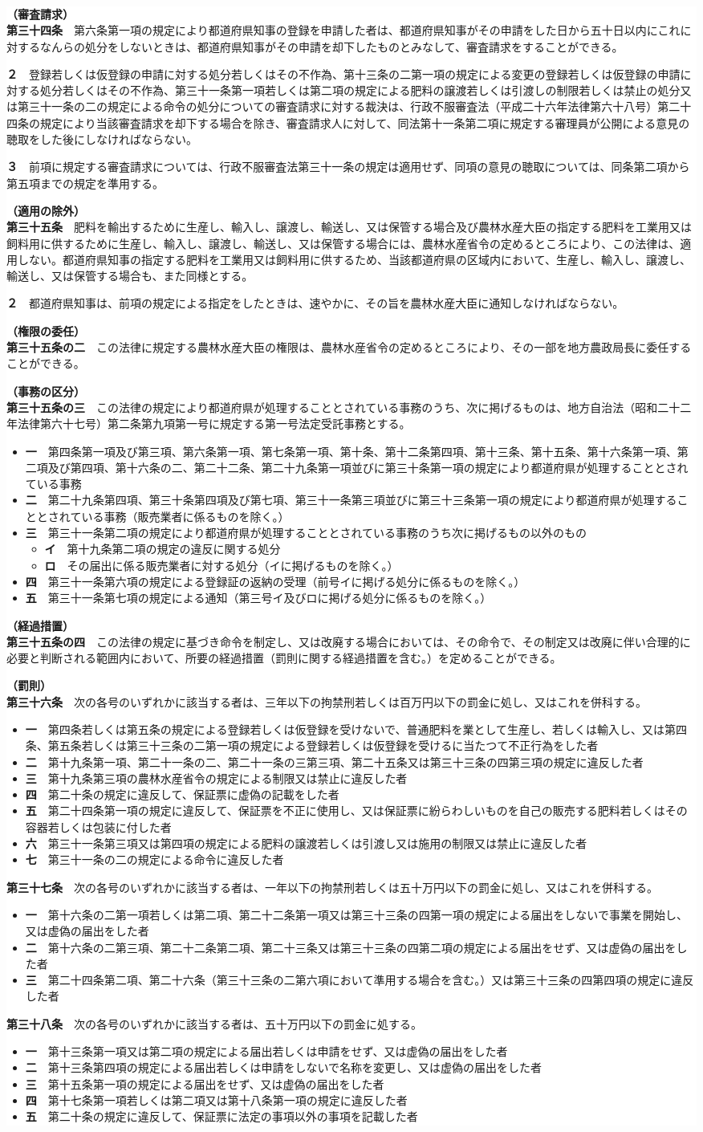 **（審査請求）**  
**第三十四条**　第六条第一項の規定により都道府県知事の登録を申請した者は、都道府県知事がその申請をした日から五十日以内にこれに対するなんらの処分をしないときは、都道府県知事がその申請を却下したものとみなして、審査請求をすることができる。  
  
**２**　登録若しくは仮登録の申請に対する処分若しくはその不作為、第十三条の二第一項の規定による変更の登録若しくは仮登録の申請に対する処分若しくはその不作為、第三十一条第一項若しくは第二項の規定による肥料の譲渡若しくは引渡しの制限若しくは禁止の処分又は第三十一条の二の規定による命令の処分についての審査請求に対する裁決は、行政不服審査法（平成二十六年法律第六十八号）第二十四条の規定により当該審査請求を却下する場合を除き、審査請求人に対して、同法第十一条第二項に規定する審理員が公開による意見の聴取をした後にしなければならない。  
  
**３**　前項に規定する審査請求については、行政不服審査法第三十一条の規定は適用せず、同項の意見の聴取については、同条第二項から第五項までの規定を準用する。  
  
**（適用の除外）**  
**第三十五条**　肥料を輸出するために生産し、輸入し、譲渡し、輸送し、又は保管する場合及び農林水産大臣の指定する肥料を工業用又は飼料用に供するために生産し、輸入し、譲渡し、輸送し、又は保管する場合には、農林水産省令の定めるところにより、この法律は、適用しない。都道府県知事の指定する肥料を工業用又は飼料用に供するため、当該都道府県の区域内において、生産し、輸入し、譲渡し、輸送し、又は保管する場合も、また同様とする。  
  
**２**　都道府県知事は、前項の規定による指定をしたときは、速やかに、その旨を農林水産大臣に通知しなければならない。  
  
**（権限の委任）**  
**第三十五条の二**　この法律に規定する農林水産大臣の権限は、農林水産省令の定めるところにより、その一部を地方農政局長に委任することができる。  
  
**（事務の区分）**  
**第三十五条の三**　この法律の規定により都道府県が処理することとされている事務のうち、次に掲げるものは、地方自治法（昭和二十二年法律第六十七号）第二条第九項第一号に規定する第一号法定受託事務とする。  
* **一**　第四条第一項及び第三項、第六条第一項、第七条第一項、第十条、第十二条第四項、第十三条、第十五条、第十六条第一項、第二項及び第四項、第十六条の二、第二十二条、第二十九条第一項並びに第三十条第一項の規定により都道府県が処理することとされている事務  
* **二**　第二十九条第四項、第三十条第四項及び第七項、第三十一条第三項並びに第三十三条第一項の規定により都道府県が処理することとされている事務（販売業者に係るものを除く。）  
* **三**　第三十一条第二項の規定により都道府県が処理することとされている事務のうち次に掲げるもの以外のもの  
	* **イ**　第十九条第二項の規定の違反に関する処分  
	* **ロ**　その届出に係る販売業者に対する処分（イに掲げるものを除く。）  
* **四**　第三十一条第六項の規定による登録証の返納の受理（前号イに掲げる処分に係るものを除く。）  
* **五**　第三十一条第七項の規定による通知（第三号イ及びロに掲げる処分に係るものを除く。）  
  
**（経過措置）**  
**第三十五条の四**　この法律の規定に基づき命令を制定し、又は改廃する場合においては、その命令で、その制定又は改廃に伴い合理的に必要と判断される範囲内において、所要の経過措置（罰則に関する経過措置を含む。）を定めることができる。  
  
**（罰則）**  
**第三十六条**　次の各号のいずれかに該当する者は、三年以下の拘禁刑若しくは百万円以下の罰金に処し、又はこれを併科する。  
* **一**　第四条若しくは第五条の規定による登録若しくは仮登録を受けないで、普通肥料を業として生産し、若しくは輸入し、又は第四条、第五条若しくは第三十三条の二第一項の規定による登録若しくは仮登録を受けるに当たつて不正行為をした者  
* **二**　第十九条第一項、第二十一条の二、第二十一条の三第三項、第二十五条又は第三十三条の四第三項の規定に違反した者  
* **三**　第十九条第三項の農林水産省令の規定による制限又は禁止に違反した者  
* **四**　第二十条の規定に違反して、保証票に虚偽の記載をした者  
* **五**　第二十四条第一項の規定に違反して、保証票を不正に使用し、又は保証票に紛らわしいものを自己の販売する肥料若しくはその容器若しくは包装に付した者  
* **六**　第三十一条第三項又は第四項の規定による肥料の譲渡若しくは引渡し又は施用の制限又は禁止に違反した者  
* **七**　第三十一条の二の規定による命令に違反した者  
  
**第三十七条**　次の各号のいずれかに該当する者は、一年以下の拘禁刑若しくは五十万円以下の罰金に処し、又はこれを併科する。  
* **一**　第十六条の二第一項若しくは第二項、第二十二条第一項又は第三十三条の四第一項の規定による届出をしないで事業を開始し、又は虚偽の届出をした者  
* **二**　第十六条の二第三項、第二十二条第二項、第二十三条又は第三十三条の四第二項の規定による届出をせず、又は虚偽の届出をした者  
* **三**　第二十四条第二項、第二十六条（第三十三条の二第六項において準用する場合を含む。）又は第三十三条の四第四項の規定に違反した者  
  
**第三十八条**　次の各号のいずれかに該当する者は、五十万円以下の罰金に処する。  
* **一**　第十三条第一項又は第二項の規定による届出若しくは申請をせず、又は虚偽の届出をした者  
* **二**　第十三条第四項の規定による届出若しくは申請をしないで名称を変更し、又は虚偽の届出をした者  
* **三**　第十五条第一項の規定による届出をせず、又は虚偽の届出をした者  
* **四**　第十七条第一項若しくは第二項又は第十八条第一項の規定に違反した者  
* **五**　第二十条の規定に違反して、保証票に法定の事項以外の事項を記載した者  
  